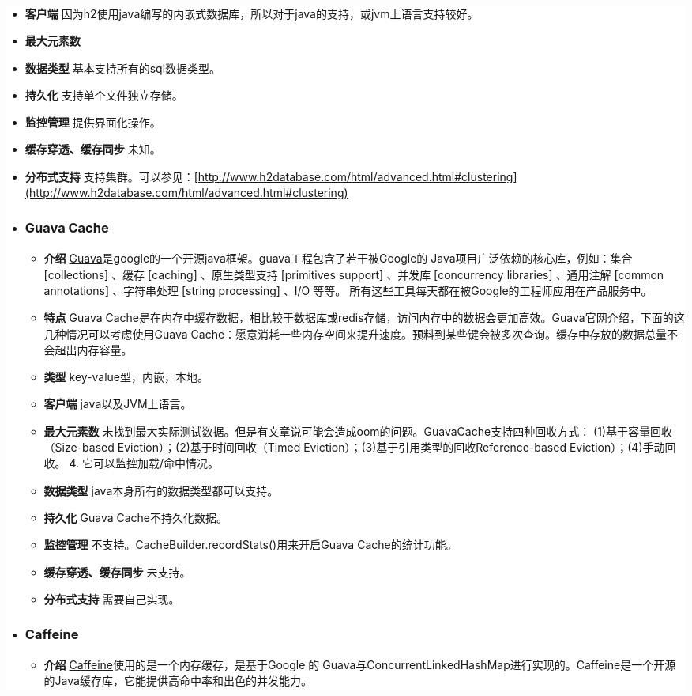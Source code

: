   - **客户端**
因为h2使用java编写的内嵌式数据库，所以对于java的支持，或jvm上语言支持较好。

  - **最大元素数**

  - **数据类型**
基本支持所有的sql数据类型。

  - **持久化**
支持单个文件独立存储。

  - **监控管理**
提供界面化操作。

  - **缓存穿透、缓存同步**
未知。

  - **分布式支持**
支持集群。可以参见：[http://www.h2database.com/html/advanced.html#clustering](http://www.h2database.com/html/advanced.html#clustering)

- ### Guava Cache
  - **介绍**
[Guava](https://github.com/google/guava)是google的一个开源java框架。guava工程包含了若干被Google的 Java项目广泛依赖的核心库，例如：集合 [collections] 、缓存 [caching] 、原生类型支持 [primitives support] 、并发库 [concurrency libraries] 、通用注解 [common annotations] 、字符串处理 [string processing] 、I/O 等等。 所有这些工具每天都在被Google的工程师应用在产品服务中。 
  - **特点**
Guava Cache是在内存中缓存数据，相比较于数据库或redis存储，访问内存中的数据会更加高效。Guava官网介绍，下面的这几种情况可以考虑使用Guava Cache：愿意消耗一些内存空间来提升速度。预料到某些键会被多次查询。缓存中存放的数据总量不会超出内存容量。

  - **类型**
key-value型，内嵌，本地。

  - **客户端**
java以及JVM上语言。

  - **最大元素数**
未找到最大实际测试数据。但是有文章说可能会造成oom的问题。GuavaCache支持四种回收方式： (1)基于容量回收（Size-based Eviction）；(2)基于时间回收（Timed Eviction）；(3)基于引用类型的回收Reference-based Eviction）；(4)手动回收。 4. 它可以监控加载/命中情况。

  - **数据类型**
java本身所有的数据类型都可以支持。

  - **持久化**
Guava Cache不持久化数据。

  - **监控管理**
不支持。CacheBuilder.recordStats()用来开启Guava Cache的统计功能。

  - **缓存穿透、缓存同步**
未支持。

  - **分布式支持**
需要自己实现。

- ### Caffeine
  - **介绍**
[Caffeine](https://github.com/ben-manes/caffeine)使用的是一个内存缓存，是基于Google 的 Guava与ConcurrentLinkedHashMap进行实现的。Caffeine是一个开源的Java缓存库，它能提供高命中率和出色的并发能力。
